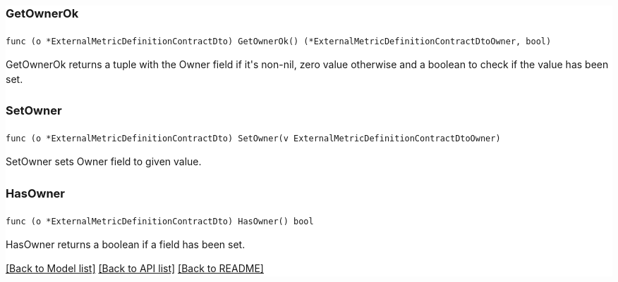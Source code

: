 ### GetOwnerOk

`func (o *ExternalMetricDefinitionContractDto) GetOwnerOk() (*ExternalMetricDefinitionContractDtoOwner, bool)`

GetOwnerOk returns a tuple with the Owner field if it's non-nil, zero value otherwise
and a boolean to check if the value has been set.

### SetOwner

`func (o *ExternalMetricDefinitionContractDto) SetOwner(v ExternalMetricDefinitionContractDtoOwner)`

SetOwner sets Owner field to given value.

### HasOwner

`func (o *ExternalMetricDefinitionContractDto) HasOwner() bool`

HasOwner returns a boolean if a field has been set.


[[Back to Model list]](../README.md#documentation-for-models) [[Back to API list]](../README.md#documentation-for-api-endpoints) [[Back to README]](../README.md)



